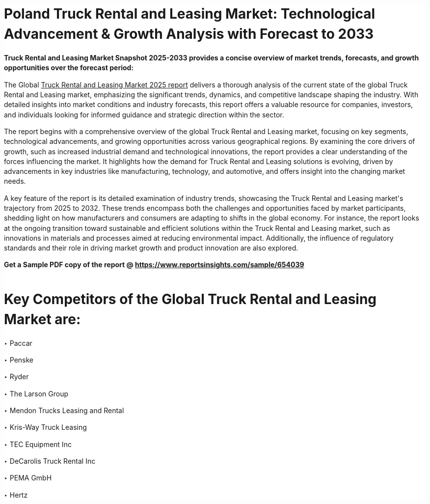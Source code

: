 # Poland Truck Rental and Leasing Market: Technological Advancement & Growth Analysis with Forecast to 2033

<strong>Truck Rental and Leasing Market Snapshot 2025-2033 provides a concise overview of market trends, forecasts, and growth opportunities over the forecast period:</strong>

The Global <a href=https://www.reportsinsights.com/sample/654039>Truck Rental and Leasing Market 2025 report</a> delivers a thorough analysis of the current state of the global Truck Rental and Leasing market, emphasizing the significant trends, dynamics, and competitive landscape shaping the industry. With detailed insights into market conditions and industry forecasts, this report offers a valuable resource for companies, investors, and individuals looking for informed guidance and strategic direction within the sector.

The report begins with a comprehensive overview of the global Truck Rental and Leasing market, focusing on key segments, technological advancements, and growing opportunities across various geographical regions. By examining the core drivers of growth, such as increased industrial demand and technological innovations, the report provides a clear understanding of the forces influencing the market. It highlights how the demand for Truck Rental and Leasing solutions is evolving, driven by advancements in key industries like manufacturing, technology, and automotive, and offers insight into the changing market needs.

A key feature of the report is its detailed examination of industry trends, showcasing the Truck Rental and Leasing market's trajectory from 2025 to 2032. These trends encompass both the challenges and opportunities faced by market participants, shedding light on how manufacturers and consumers are adapting to shifts in the global economy. For instance, the report looks at the ongoing transition toward sustainable and efficient solutions within the Truck Rental and Leasing market, such as innovations in materials and processes aimed at reducing environmental impact. Additionally, the influence of regulatory standards and their role in driving market growth and product innovation are also explored.

<strong>Get a Sample PDF copy of the report @ <a href=https://www.reportsinsights.com/sample/654039>https://www.reportsinsights.com/sample/654039</a></strong>

# <strong>Key Competitors of the Global Truck Rental and Leasing Market are:</strong>

‣ Paccar

‣ Penske

‣ Ryder

‣ The Larson Group

‣ Mendon Trucks Leasing and Rental

‣ Kris-Way Truck Leasing

‣ TEC Equipment Inc

‣ DeCarolis Truck Rental Inc

‣ PEMA GmbH

‣ Hertz
